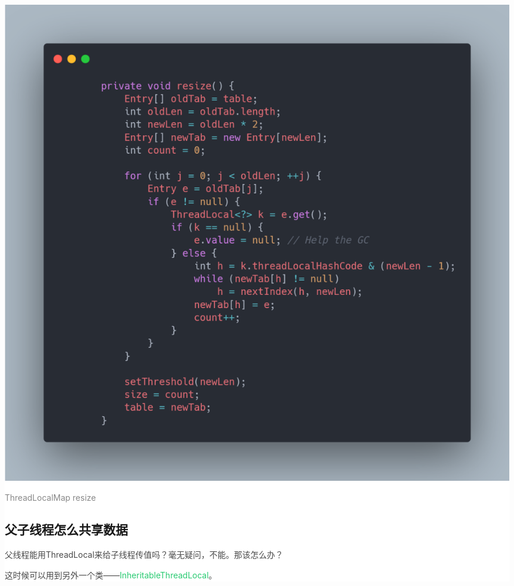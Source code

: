 ![1695132050097-64f86b77-9efa-47d3-bbf8-2c7724ba70c4.png](./img/1YqNo7kwSCOVW2V-/1695132050097-64f86b77-9efa-47d3-bbf8-2c7724ba70c4-089265.png)

<font style="color:rgb(136, 136, 136);">ThreadLocalMap resize</font>

## 
## 父子线程怎么共享数据
<font style="color:rgb(74, 74, 74);">父线程能用ThreadLocal来给子线程传值吗？毫无疑问，不能。那该怎么办？</font>

<font style="color:rgb(74, 74, 74);">这时候可以用到另外一个类——</font><font style="color:rgb(40, 202, 113);">InheritableThreadLocal</font><font style="color:rgb(74, 74, 74);">。</font>
